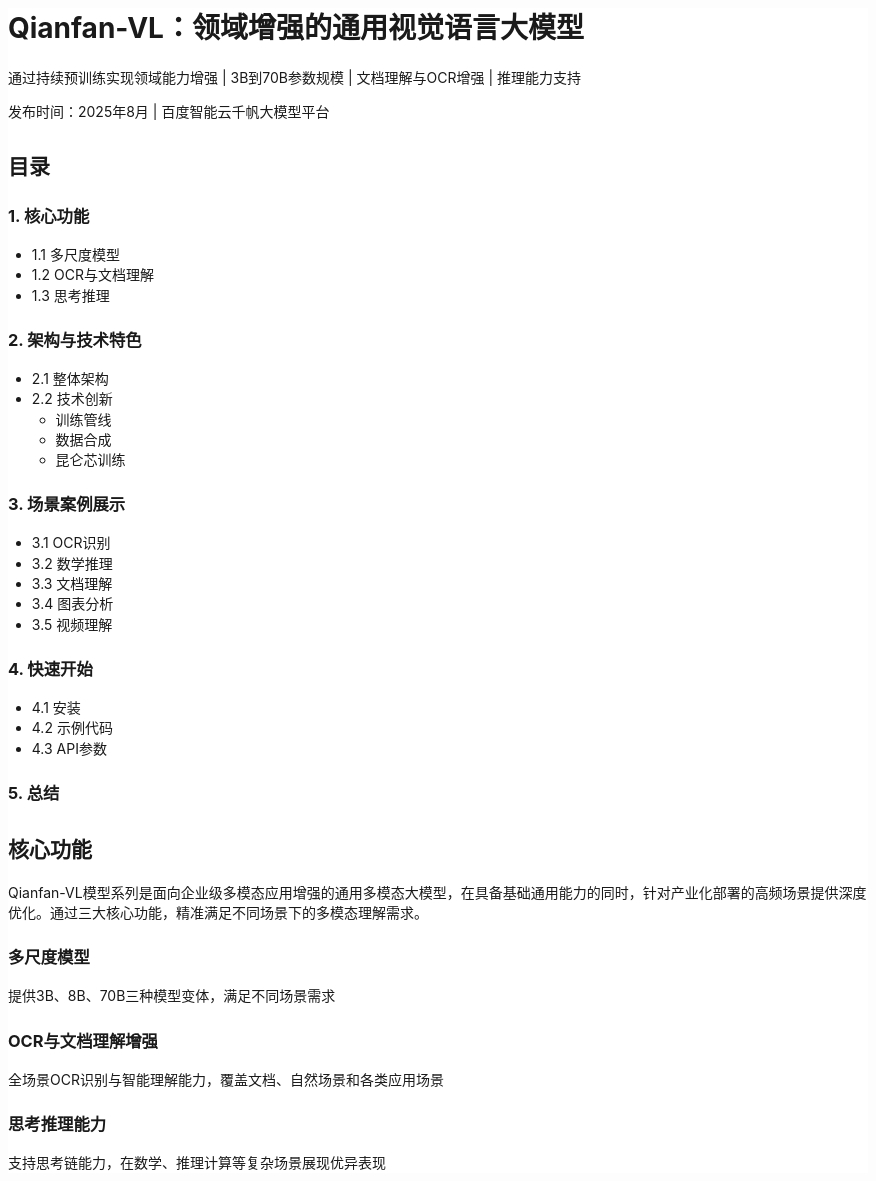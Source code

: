 # Qianfan-VL：领域增强的通用视觉语言大模型

通过持续预训练实现领域能力增强 | 3B到70B参数规模 | 文档理解与OCR增强 | 推理能力支持

发布时间：2025年8月 | 百度智能云千帆大模型平台

## 目录

### 1. 核心功能
   - 1.1 多尺度模型
   - 1.2 OCR与文档理解
   - 1.3 思考推理

### 2. 架构与技术特色
   - 2.1 整体架构
   - 2.2 技术创新
      - 训练管线
      - 数据合成
      - 昆仑芯训练

### 3. 场景案例展示
   - 3.1 OCR识别
   - 3.2 数学推理
   - 3.3 文档理解
   - 3.4 图表分析
   - 3.5 视频理解

### 4. 快速开始
   - 4.1 安装
   - 4.2 示例代码
   - 4.3 API参数

### 5. 总结

## 核心功能

Qianfan-VL模型系列是面向企业级多模态应用增强的通用多模态大模型，在具备基础通用能力的同时，针对产业化部署的高频场景提供深度优化。通过三大核心功能，精准满足不同场景下的多模态理解需求。

### 多尺度模型

提供3B、8B、70B三种模型变体，满足不同场景需求

### OCR与文档理解增强

全场景OCR识别与智能理解能力，覆盖文档、自然场景和各类应用场景

### 思考推理能力

支持思考链能力，在数学、推理计算等复杂场景展现优异表现
